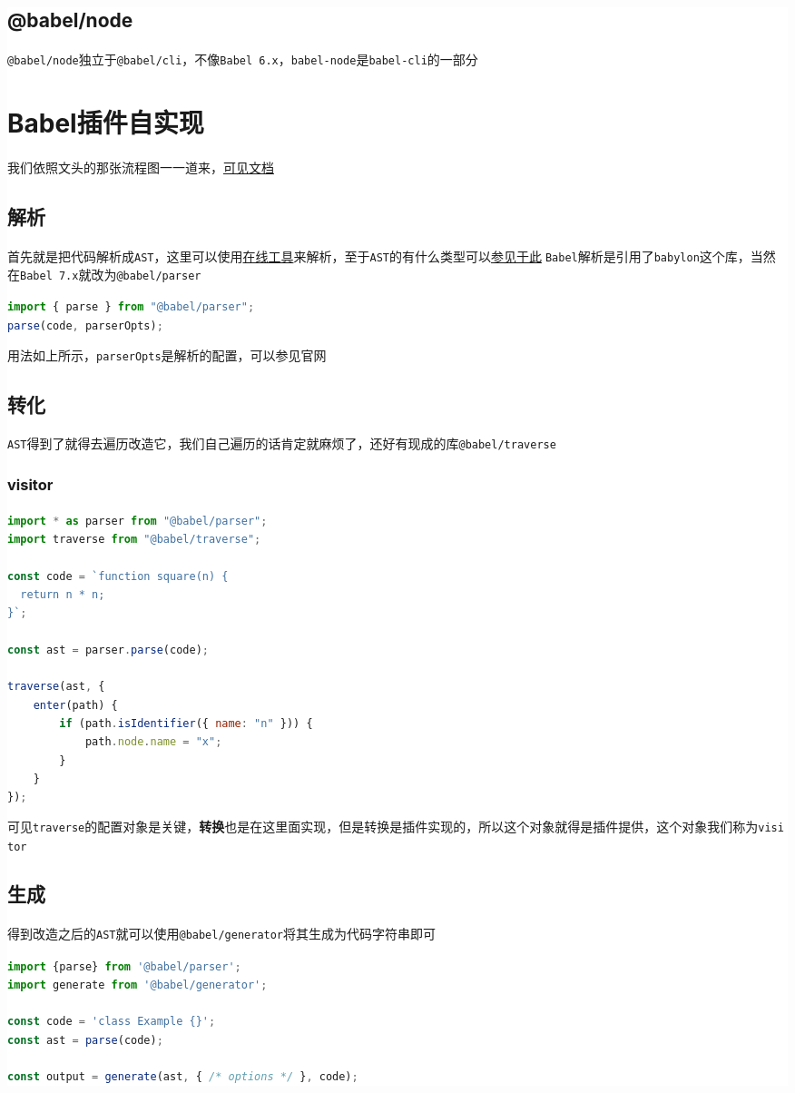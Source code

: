 ## @babel/node

`@babel/node`独立于`@babel/cli`，不像`Babel 6.x`，`babel-node`是`babel-cli`的一部分

# Babel插件自实现

我们依照文头的那张流程图一一道来，[可见文档](https://github.com/jamiebuilds/babel-handbook/blob/master/translations/zh-Hans/plugin-handbook.md)
## 解析

首先就是把代码解析成`AST`，这里可以使用[在线工具](https://astexplorer.net/)来解析，至于`AST`的有什么类型可以[参见于此](https://github.com/babel/babel/blob/master/packages/babel-parser/ast/spec.md#binaryexpression)
`Babel`解析是引用了`babylon`这个库，当然在`Babel 7.x`就改为`@babel/parser`
```js
import { parse } from "@babel/parser";
parse(code, parserOpts);
```
用法如上所示，`parserOpts`是解析的配置，可以参见官网

## 转化

`AST`得到了就得去遍历改造它，我们自己遍历的话肯定就麻烦了，还好有现成的库`@babel/traverse`

### visitor

```js
import * as parser from "@babel/parser";
import traverse from "@babel/traverse";

const code = `function square(n) {
  return n * n;
}`;

const ast = parser.parse(code);

traverse(ast, {
    enter(path) {
        if (path.isIdentifier({ name: "n" })) {
            path.node.name = "x";
        }
    }
});
```
可见`traverse`的配置对象是关键，**转换**也是在这里面实现，但是转换是插件实现的，所以这个对象就得是插件提供，这个对象我们称为`visitor`

## 生成

得到改造之后的`AST`就可以使用`@babel/generator`将其生成为代码字符串即可
```js
import {parse} from '@babel/parser';
import generate from '@babel/generator';

const code = 'class Example {}';
const ast = parse(code);

const output = generate(ast, { /* options */ }, code);
```

